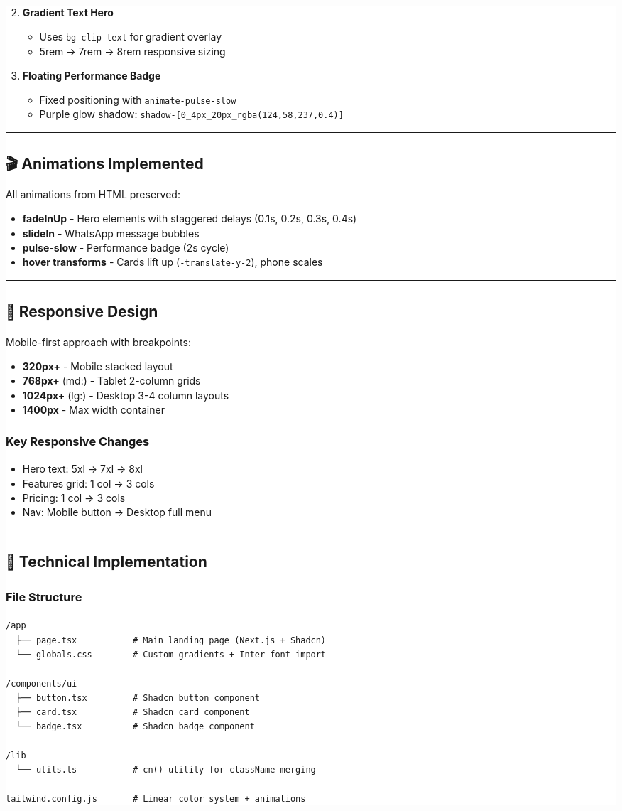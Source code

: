 2. **Gradient Text Hero**
   - Uses `bg-clip-text` for gradient overlay
   - 5rem → 7rem → 8rem responsive sizing

3. **Floating Performance Badge**
   - Fixed positioning with `animate-pulse-slow`
   - Purple glow shadow: `shadow-[0_4px_20px_rgba(124,58,237,0.4)]`

---

## 🎬 Animations Implemented

All animations from HTML preserved:

- **fadeInUp** - Hero elements with staggered delays (0.1s, 0.2s, 0.3s, 0.4s)
- **slideIn** - WhatsApp message bubbles
- **pulse-slow** - Performance badge (2s cycle)
- **hover transforms** - Cards lift up (`-translate-y-2`), phone scales

---

## 📱 Responsive Design

Mobile-first approach with breakpoints:

- **320px+** - Mobile stacked layout
- **768px+** (md:) - Tablet 2-column grids
- **1024px+** (lg:) - Desktop 3-4 column layouts
- **1400px** - Max width container

### Key Responsive Changes

- Hero text: 5xl → 7xl → 8xl
- Features grid: 1 col → 3 cols
- Pricing: 1 col → 3 cols
- Nav: Mobile button → Desktop full menu

---

## 🔧 Technical Implementation

### File Structure

```
/app
  ├── page.tsx           # Main landing page (Next.js + Shadcn)
  └── globals.css        # Custom gradients + Inter font import

/components/ui
  ├── button.tsx         # Shadcn button component
  ├── card.tsx           # Shadcn card component
  └── badge.tsx          # Shadcn badge component

/lib
  └── utils.ts           # cn() utility for className merging

tailwind.config.js       # Linear color system + animations
```
